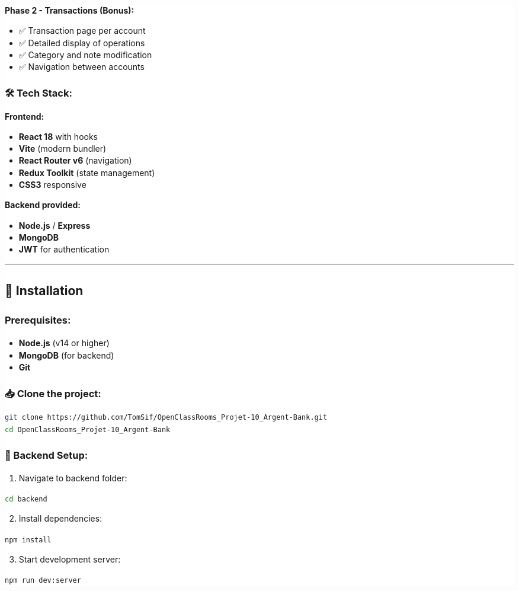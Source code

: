 **Phase 2 - Transactions (Bonus):**

- ✅ Transaction page per account
- ✅ Detailed display of operations
- ✅ Category and note modification
- ✅ Navigation between accounts

### 🛠️ Tech Stack:

**Frontend:**

- **React 18** with hooks
- **Vite** (modern bundler)
- **React Router v6** (navigation)
- **Redux Toolkit** (state management)
- **CSS3** responsive

**Backend provided:**

- **Node.js** / **Express**
- **MongoDB**
- **JWT** for authentication

---

## 🚀 Installation

### Prerequisites:

- **Node.js** (v14 or higher)
- **MongoDB** (for backend)
- **Git**

### 📥 Clone the project:

```bash
git clone https://github.com/TomSif/OpenClassRooms_Projet-10_Argent-Bank.git
cd OpenClassRooms_Projet-10_Argent-Bank
```

### 🔧 Backend Setup:

1. Navigate to backend folder:

```bash
cd backend
```

2. Install dependencies:

```bash
npm install
```

3. Start development server:

```bash
npm run dev:server
```
